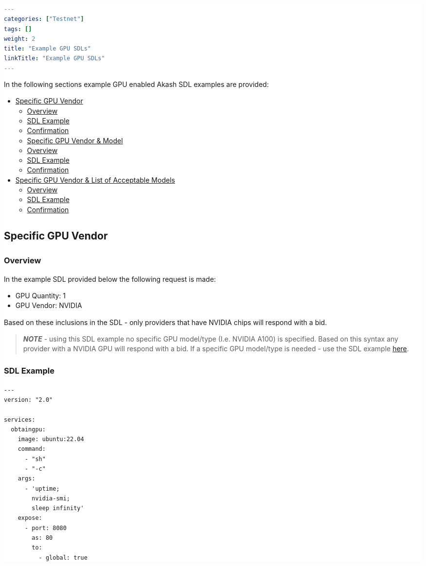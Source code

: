 ```yaml
---
categories: ["Testnet"]
tags: []
weight: 2
title: "Example GPU SDLs"
linkTitle: "Example GPU SDLs"
---
```



In the following sections example GPU enabled Akash SDL examples are provided:

- [Specific GPU Vendor](#specific-gpu-vendor)
  - [Overview](#overview)
  - [SDL Example](#sdl-example)
  - [Confirmation](#confirmation)
  - [Specific GPU Vendor \& Model](#specific-gpu-vendor--model)
  - [Overview](#overview-1)
  - [SDL Example](#sdl-example-1)
  - [Confirmation](#confirmation-1)
- [Specific GPU Vendor \& List of Acceptable Models](#specific-gpu-vendor--list-of-acceptable-models)
  - [Overview](#overview-2)
  - [SDL Example](#sdl-example-2)
  - [Confirmation](#confirmation-2)


## Specific GPU Vendor

### Overview

In the example SDL provided below the following request is made:

* GPU Quantity: 1
* GPU Vendor: NVIDIA

Based on these inclusions in the SDL - only providers that have NVIDIA chips will respond with a bid.

> _**NOTE**_ - using this SDL example no specific GPU model/type (I.e. NVIDIA A100) is specified.  Based on this syntax any provider with a NVIDIA GPU will respond with a bid.  If a specific GPU model/type is needed - use the SDL example [here](#specific-gpu-vendor--model).

### SDL Example

```
---
version: "2.0"

services:
  obtaingpu:
    image: ubuntu:22.04
    command:
      - "sh"
      - "-c"
    args:
      - 'uptime;
        nvidia-smi;
        sleep infinity'
    expose:
      - port: 8080
        as: 80
        to:
          - global: true

```